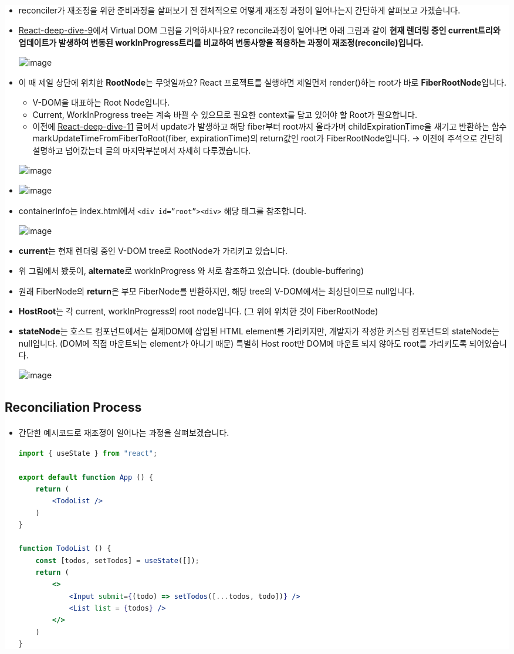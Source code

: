 - reconciler가 재조정을 위한 준비과정을 살펴보기 전 전체적으로 어떻게 재조정 과정이 일어나는지 간단하게 살펴보고 가겠습니다.
- [React-deep-dive-9](https://giyoun-blog.vercel.app/posts/react-deep-dive-9)에서 Virtual DOM 그림을 기억하시나요? reconcile과정이 일어나면 아래 그림과 같이 **현재 렌더링 중인 current트리와 업데이트가 발생하여 변동된 workInProgress트리를 비교하여 변동사항을 적용하는 과정이 재조정(reconcile)입니다.**

  ![image](https://github.com/user-attachments/assets/cf392d0b-5088-4bac-875d-d06ce5d25fc4)

- 이 때 제일 상단에 위치한 **RootNode**는 무엇일까요? React 프로젝트를 실행하면 제일먼저 render()하는 root가 바로 **FiberRootNode**입니다.
    - V-DOM을 대표하는 Root Node입니다.
    - Current, WorkInProgress tree는 계속 바뀔 수 있으므로 필요한 context를 담고 있어야 할 Root가 필요합니다.
    - 이전에 [React-deep-dive-11](https://giyoun-blog.vercel.app/posts/react-deep-dive-11) 글에서 update가 발생하고 해당 fiber부터 root까지 올라가며 childExpirationTime을 새기고 반환하는 함수 markUpdateTimeFromFiberToRoot(fiber, expirationTime)의 return값인 root가 FiberRootNode입니다. → 이전에 주석으로 간단히 설명하고 넘어갔는데 글의 마지막부분에서 자세히 다루겠습니다.

  ![image](https://github.com/user-attachments/assets/8665f4a2-d253-4f3d-95ee-9314a623f824)
  
- ![image](https://github.com/user-attachments/assets/8148967d-3173-45d9-bb95-5e96ca64c477)

- containerInfo는 index.html에서 `<div id=”root”><div>` 해당 태그를 참조합니다.

  ![image](https://github.com/user-attachments/assets/5147fbbf-61a5-4f00-bee6-6e52e5299580)

- **current**는 현재 렌더링 중인 V-DOM tree로 RootNode가 가리키고 있습니다.
- 위 그림에서 봤듯이, **alternate**로 workInProgress 와 서로 참조하고 있습니다. (double-buffering)
- 원래 FiberNode의 **return**은 부모 FiberNode를 반환하지만, 해당 tree의 V-DOM에서는 최상단이므로 null입니다.
- **HostRoot**는 각 current, workInProgress의 root node입니다. (그 위에 위치한 것이 FiberRootNode)
- **stateNode**는 호스트 컴포넌트에서는 실제DOM에 삽입된 HTML element를 가리키지만, 개발자가 작성한 커스텀 컴포넌트의 stateNode는 null입니다. (DOM에 직접 마운트되는 element가 아니기 때문) 특별히 Host root만 DOM에 마운트 되지 않아도 root를 가리키도록 되어있습니다.

  ![image](https://github.com/user-attachments/assets/19ecccff-7534-4c1b-b853-1ff662cc0ec1)

## Reconciliation Process

- 간단한 예시코드로 재조정이 일어나는 과정을 살펴보겠습니다.

    ```jsx
    import { useState } from "react";
    
    export default function App () {
        return (
            <TodoList />
        )
    }
    
    function TodoList () {
        const [todos, setTodos] = useState([]);
        return (
            <>
                <Input submit={(todo) => setTodos([...todos, todo])} />
                <List list = {todos} />
            </>
        )
    }
    